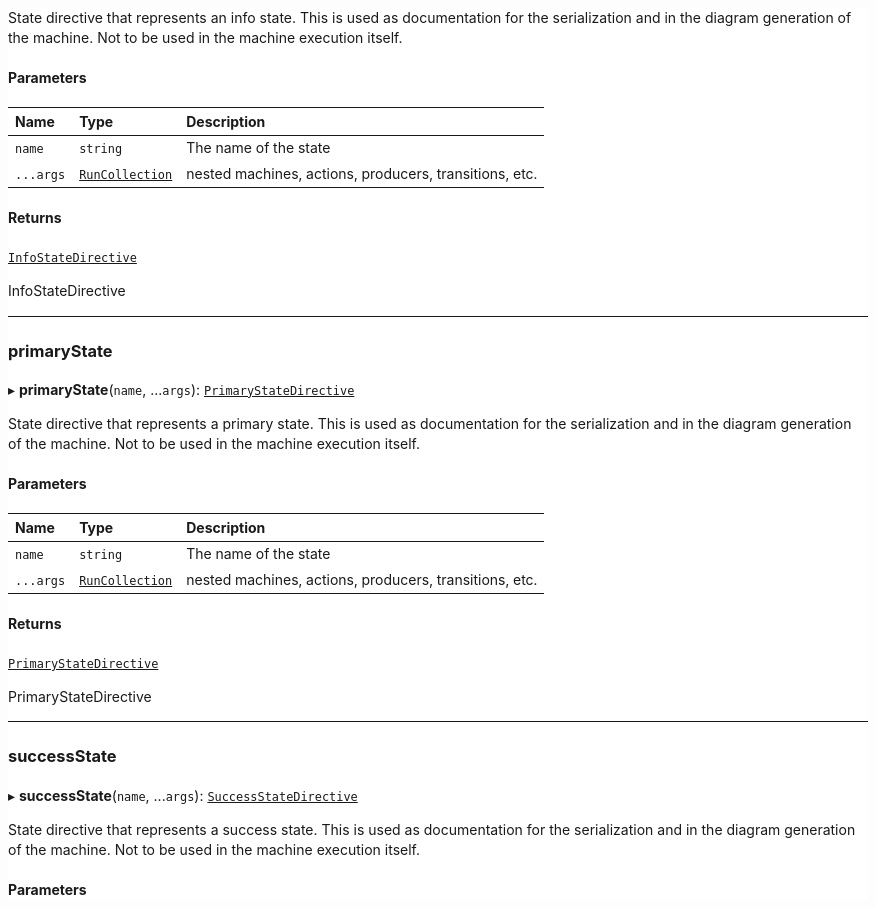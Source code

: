 State directive that represents an info state. This is used as documentation for the serialization and in the diagram generation of the machine.
Not to be used in the machine execution itself.

#### Parameters

| Name | Type | Description |
| :------ | :------ | :------ |
| `name` | `string` | The name of the state |
| `...args` | [`RunCollection`](../interfaces/x_robot.RunCollection.md) | nested machines, actions, producers, transitions, etc. |

#### Returns

[`InfoStateDirective`](../interfaces/x_robot.InfoStateDirective.md)

InfoStateDirective

___

### primaryState

▸ **primaryState**(`name`, ...`args`): [`PrimaryStateDirective`](../interfaces/x_robot.PrimaryStateDirective.md)

State directive that represents a primary state. This is used as documentation for the serialization and in the diagram generation of the machine.
Not to be used in the machine execution itself.

#### Parameters

| Name | Type | Description |
| :------ | :------ | :------ |
| `name` | `string` | The name of the state |
| `...args` | [`RunCollection`](../interfaces/x_robot.RunCollection.md) | nested machines, actions, producers, transitions, etc. |

#### Returns

[`PrimaryStateDirective`](../interfaces/x_robot.PrimaryStateDirective.md)

PrimaryStateDirective

___

### successState

▸ **successState**(`name`, ...`args`): [`SuccessStateDirective`](../interfaces/x_robot.SuccessStateDirective.md)

State directive that represents a success state. This is used as documentation for the serialization and in the diagram generation of the machine.
Not to be used in the machine execution itself.

#### Parameters
